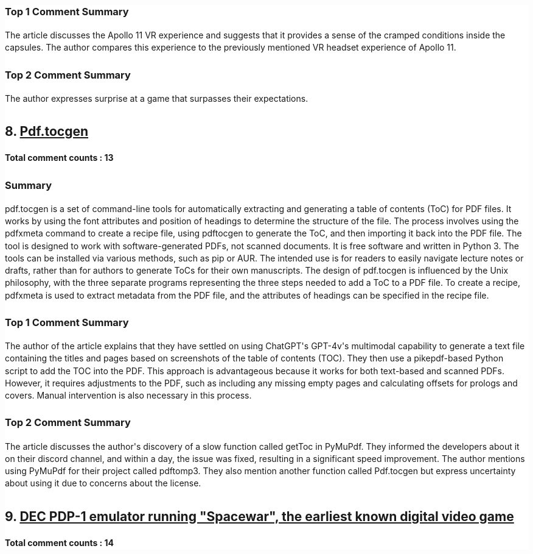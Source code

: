 ### Top 1 Comment Summary

 The article discusses the Apollo 11 VR experience and suggests that it provides a sense of the cramped conditions inside the capsules. The author compares this experience to the previously mentioned VR headset experience of Apollo 11.

### Top 2 Comment Summary

 The author expresses surprise at a game that surpasses their expectations.

## 8. [Pdf.tocgen](https://news.ycombinator.com/item?id=40187072)

**Total comment counts : 13**

### Summary

 pdf.tocgen is a set of command-line tools for automatically extracting and generating a table of contents (ToC) for PDF files. It works by using the font attributes and position of headings to determine the structure of the file. The process involves using the pdfxmeta command to create a recipe file, using pdftocgen to generate the ToC, and then importing it back into the PDF file. The tool is designed to work with software-generated PDFs, not scanned documents. It is free software and written in Python 3. The tools can be installed via various methods, such as pip or AUR. The intended use is for readers to easily navigate lecture notes or drafts, rather than for authors to generate ToCs for their own manuscripts. The design of pdf.tocgen is influenced by the Unix philosophy, with the three separate programs representing the three steps needed to add a ToC to a PDF file. To create a recipe, pdfxmeta is used to extract metadata from the PDF file, and the attributes of headings can be specified in the recipe file.

### Top 1 Comment Summary

 The author of the article explains that they have settled on using ChatGPT's GPT-4v's multimodal capability to generate a text file containing the titles and pages based on screenshots of the table of contents (TOC). They then use a pikepdf-based Python script to add the TOC into the PDF. This approach is advantageous because it works for both text-based and scanned PDFs. However, it requires adjustments to the PDF, such as including any missing empty pages and calculating offsets for prologs and covers. Manual intervention is also necessary in this process.

### Top 2 Comment Summary

 The article discusses the author's discovery of a slow function called getToc in PyMuPdf. They informed the developers about it on their discord channel, and within a day, the issue was fixed, resulting in a significant speed improvement. The author mentions using PyMuPdf for their project called pdftomp3. They also mention another function called Pdf.tocgen but express uncertainty about using it due to concerns about the license.

## 9. [DEC PDP-1 emulator running "Spacewar", the earliest known digital video game](https://news.ycombinator.com/item?id=40192240)

**Total comment counts : 14**
